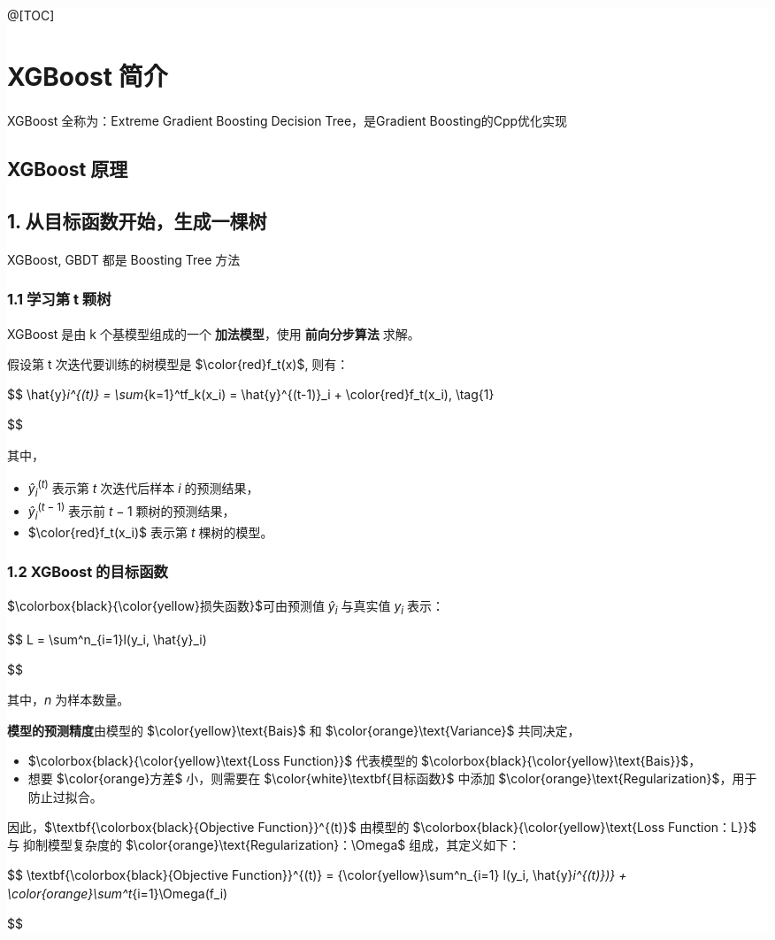 @[TOC]

# XGBoost 简介

XGBoost 全称为：Extreme Gradient Boosting Decision Tree，是Gradient Boosting的Cpp优化实现

## XGBoost 原理

## 1. 从目标函数开始，生成一棵树

XGBoost, GBDT 都是 Boosting Tree 方法

### 1.1 学习第 t 颗树

XGBoost 是由 k 个基模型组成的一个 **加法模型**，使用 **前向分步算法** 求解。

假设第 t 次迭代要训练的树模型是 $\color{red}f_t(x)$, 则有：

$$
\hat{y}_i^{(t)} = \sum_{k=1}^tf_k(x_i) = \hat{y}^{(t-1)}_i + \color{red}f_t(x_i), \tag{1}

$$

其中，

- $\hat{y}_i^{(t)}$ 表示第 $t$ 次迭代后样本 $i$ 的预测结果，
- $\hat{y}^{(t-1)}_i$ 表示前 $t-1$ 颗树的预测结果，
- $\color{red}f_t(x_i)$ 表示第 $t$ 棵树的模型。

### 1.2 XGBoost 的目标函数

$\colorbox{black}{\color{yellow}损失函数}$可由预测值 $\hat{y}_i$ 与真实值 $y_i$ 表示：

$$
L = \sum^n_{i=1}l(y_i, \hat{y}_i)

$$

其中，$n$ 为样本数量。

**模型的预测精度**由模型的 $\color{yellow}\text{Bais}$ 和 $\color{orange}\text{Variance}$ 共同决定，

- $\colorbox{black}{\color{yellow}\text{Loss Function}}$ 代表模型的 $\colorbox{black}{\color{yellow}\text{Bais}}$，
- 想要 $\color{orange}方差$ 小，则需要在 $\color{white}\textbf{目标函数}$ 中添加 $\color{orange}\text{Regularization}$，用于防止过拟合。

因此，$\textbf{\colorbox{black}{Objective Function}}^{(t)}$ 由模型的 $\colorbox{black}{\color{yellow}\text{Loss Function：L}}$ 与 抑制模型复杂度的 $\color{orange}\text{Regularization}：\Omega$ 组成，其定义如下：

$$
\textbf{\colorbox{black}{Objective Function}}^{(t)} = {\color{yellow}\sum^n_{i=1} l(y_i, \hat{y}_i^{(t)})} + \color{orange}\sum^t_{i=1}\Omega(f_i)

$$

